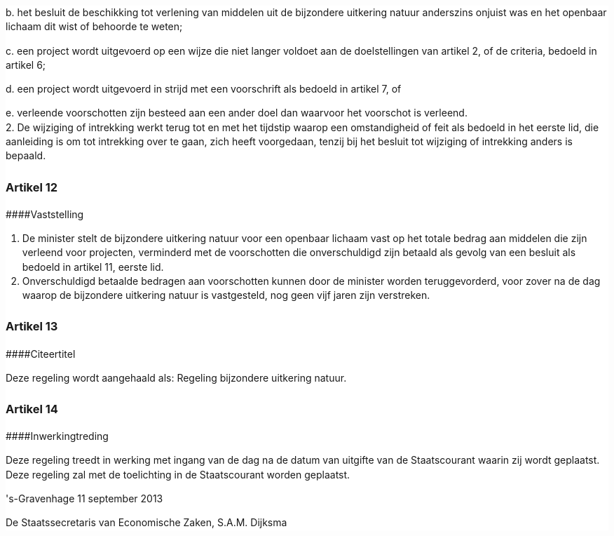 b. het besluit de beschikking tot verlening van middelen uit de bijzondere uitkering natuur anderszins onjuist was en het openbaar lichaam dit wist of behoorde te weten;  

c. een project wordt uitgevoerd op een wijze die niet langer voldoet aan de doelstellingen van artikel 2, of de criteria, bedoeld in artikel 6;  

d. een project wordt uitgevoerd in strijd met een voorschrift als bedoeld in artikel 7, of  

e. verleende voorschotten zijn besteed aan een ander doel dan waarvoor het voorschot is verleend.     
2.  De wijziging of intrekking werkt terug tot en met het tijdstip waarop een omstandigheid of feit als bedoeld in het eerste lid, die aanleiding is om tot intrekking over te gaan, zich heeft voorgedaan, tenzij bij het besluit tot wijziging of intrekking anders is bepaald.  

### Artikel  12  

####Vaststelling

1.  De minister stelt de bijzondere uitkering natuur voor een openbaar lichaam vast op het totale bedrag aan middelen die zijn verleend voor projecten, verminderd met de voorschotten die onverschuldigd zijn betaald als gevolg van een besluit als bedoeld in artikel 11, eerste lid.   
2.  Onverschuldigd betaalde bedragen aan voorschotten kunnen door de minister worden teruggevorderd, voor zover na de dag waarop de bijzondere uitkering natuur is vastgesteld, nog geen vijf jaren zijn verstreken.  

### Artikel  13  

####Citeertitel

Deze regeling wordt aangehaald als: Regeling bijzondere uitkering natuur. 

### Artikel  14  

####Inwerkingtreding

Deze regeling treedt in werking met ingang van de dag na de datum van uitgifte van de Staatscourant waarin zij wordt geplaatst. 
Deze regeling zal met de toelichting in de Staatscourant worden geplaatst.   

's-Gravenhage 
11 september 2013   

De 
Staatssecretaris van Economische Zaken, 
S.A.M. Dijksma     
